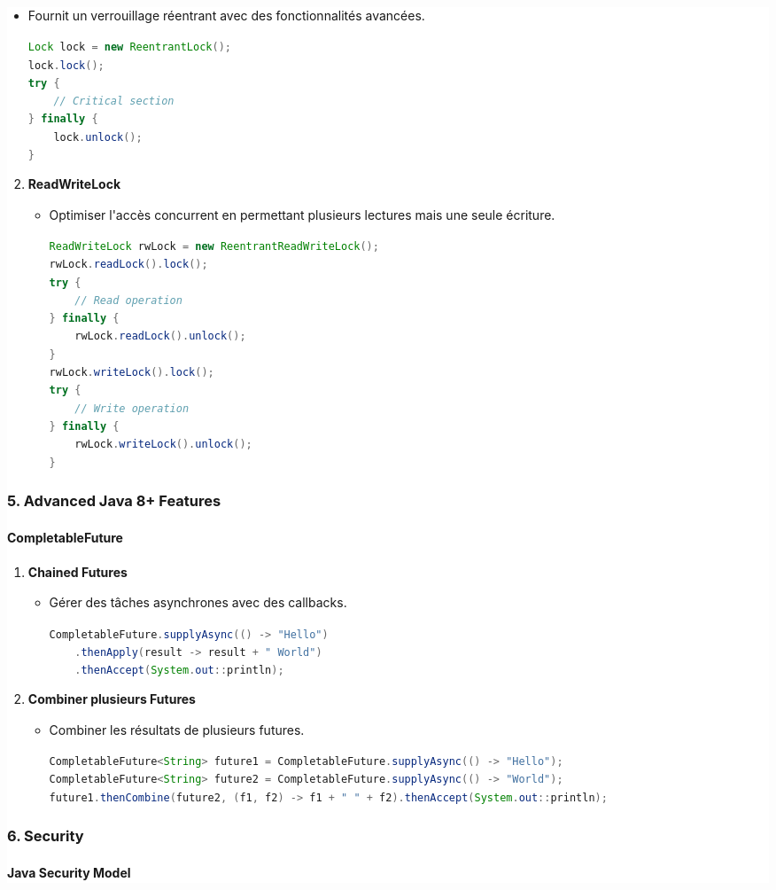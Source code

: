    - Fournit un verrouillage réentrant avec des fonctionnalités avancées.
     ```java
     Lock lock = new ReentrantLock();
     lock.lock();
     try {
         // Critical section
     } finally {
         lock.unlock();
     }
     ```
2. **ReadWriteLock**

   - Optimiser l'accès concurrent en permettant plusieurs lectures mais une seule écriture.
     ```java
     ReadWriteLock rwLock = new ReentrantReadWriteLock();
     rwLock.readLock().lock();
     try {
         // Read operation
     } finally {
         rwLock.readLock().unlock();
     }
     rwLock.writeLock().lock();
     try {
         // Write operation
     } finally {
         rwLock.writeLock().unlock();
     }
     ```

### 5. **Advanced Java 8+ Features**

#### **CompletableFuture**

1. **Chained Futures**

   - Gérer des tâches asynchrones avec des callbacks.
     ```java
     CompletableFuture.supplyAsync(() -> "Hello")
         .thenApply(result -> result + " World")
         .thenAccept(System.out::println);
     ```
2. **Combiner plusieurs Futures**

   - Combiner les résultats de plusieurs futures.
     ```java
     CompletableFuture<String> future1 = CompletableFuture.supplyAsync(() -> "Hello");
     CompletableFuture<String> future2 = CompletableFuture.supplyAsync(() -> "World");
     future1.thenCombine(future2, (f1, f2) -> f1 + " " + f2).thenAccept(System.out::println);
     ```

### 6. **Security**

#### **Java Security Model**
